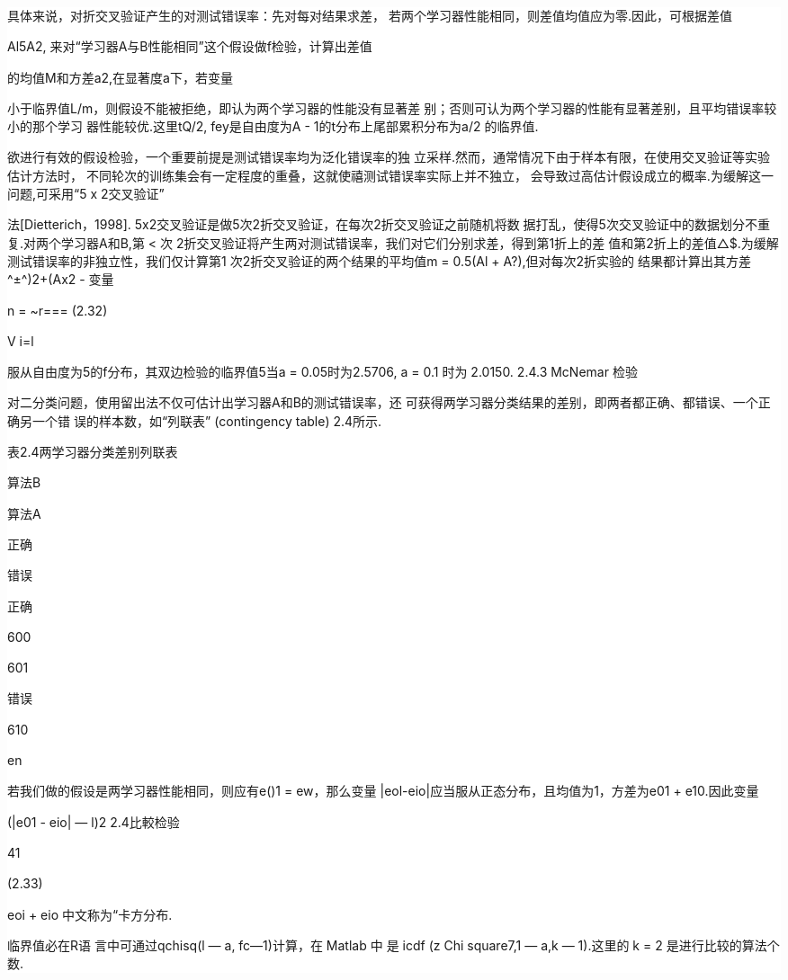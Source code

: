 具体来说，对折交叉验证产生的对测试错误率：先对每对结果求差， 若两个学习器性能相同，则差值均值应为零.因此，可根据差值

Al5A2, 来对“学习器A与B性能相同”这个假设做f检验，计算出差值

的均值M和方差a2,在显著度a下，若变量

小于临界值L/m，则假设不能被拒绝，即认为两个学习器的性能没有显著差 别；否则可认为两个学习器的性能有显著差别，且平均错误率较小的那个学习 器性能较优.这里tQ/2, fey是自由度为A - 1的t分布上尾部累积分布为a/2 的临界值.

欲进行有效的假设检验，一个重要前提是测试错误率均为泛化错误率的独 立采样.然而，通常情况下由于样本有限，在使用交叉验证等实验估计方法时， 不同轮次的训练集会有一定程度的重叠，这就使禧测试错误率实际上并不独立， 会导致过高估计假设成立的概率.为缓解这一问题,可采用“5 x 2交叉验证”

法[Dietterich，1998].
5x2交叉验证是做5次2折交叉验证，在每次2折交叉验证之前随机将数 据打乱，使得5次交叉验证中的数据划分不重复.对两个学习器A和B,第 < 次 2折交叉验证将产生两对测试错误率，我们对它们分别求差，得到第1折上的差 值和第2折上的差值△$.为缓解测试错误率的非独立性，我们仅计算第1 次2折交叉验证的两个结果的平均值m = 0.5(Al + A?),但对每次2折实验的 结果都计算出其方差^±^)2+(Ax2 - 变量

n = ~r=== (2.32)

V i=l

服从自由度为5的f分布，其双边检验的临界值5当a = 0.05时为2.5706, a = 0.1 时为 2.0150.
2.4.3 McNemar 检验

对二分类问题，使用留出法不仅可估计出学习器A和B的测试错误率，还 可获得两学习器分类结果的差别，即两者都正确、都错误、一个正确另一个错 误的样本数，如“列联表” (contingency table) 2.4所示.

表2.4两学习器分类差别列联表

算法B

算法A

正确

错误

正确

600

601

错误

610

en

若我们做的假设是两学习器性能相同，则应有e()1 = ew，那么变量 |eol-eio|应当服从正态分布，且均值为1，方差为e01 + e10.因此变量



(|e01 - eio| — l)2
2.4比較检验

41

(2.33)

eoi + eio
中文称为“卡方分布.

临界值必在R语 言中可通过qchisq(l — a, fc—1)计算，在 Matlab 中 是 icdf (z Chi square7,1 — a,k — 1).这里的 k = 2 是进行比较的算法个数.
